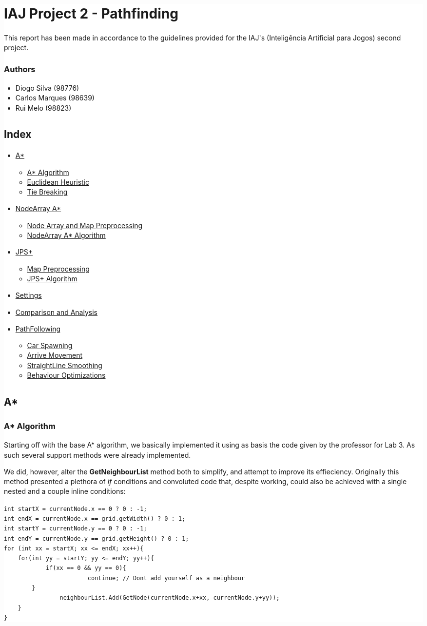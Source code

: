 ﻿# IAJ Project 2 - Pathfinding

This report has been made in accordance to the guidelines provided for the IAJ's (Inteligência Artificial para Jogos) second project.

### Authors
 - Diogo Silva (98776)
 - Carlos Marques (98639)
 - Rui Melo (98823)

## Index
- [A*](#a*)
	- [A* Algorithm](#a*-algorithm)
	- [Euclidean Heuristic](#euclidean-heuristic)
	- [Tie Breaking](#tie-breaking)

- [NodeArray A*](#nodearray-a*)
	- [Node Array and Map Preprocessing](#node-array-and-map-preprocessing)
	- [NodeArray A* Algorithm](#nodearray-a*-algorithm)

- [JPS+](#jps+)
	- [Map Preprocessing](#map-preprocessing)
	- [JPS+ Algorithm](#jps+-algorithm)

- [Settings](#settings)

- [Comparison and Analysis](#comparison-and-analysis)

- [PathFollowing](#pathfollowing)
	- [Car Spawning](#car-spawning)
	- [Arrive Movement](#arrive-movement)
	- [StraightLine Smoothing](#straightline-smoothing)
	- [Behaviour Optimizations](#behaviour-optimizations)



## A*
### A* Algorithm
Starting off with the base A* algorithm, we basically implemented it using as basis the code given by the professor for Lab 3. As such several support methods were already implemented. 

We did, however, alter the **GetNeighbourList** method both to simplify, and attempt to improve its effieciency. Originally this method presented a plethora of *if* conditions and convoluted code that, despite working, could also be achieved with a single nested and a couple inline conditions:
```
int startX = currentNode.x == 0 ? 0 : -1;
int endX = currentNode.x == grid.getWidth() ? 0 : 1;
int startY = currentNode.y == 0 ? 0 : -1;
int endY = currentNode.y == grid.getHeight() ? 0 : 1;
for (int xx = startX; xx <= endX; xx++){
	for(int yy = startY; yy <= endY; yy++){
	        if(xx == 0 && yy == 0){
                        continue; // Dont add yourself as a neighbour
		}
                neighbourList.Add(GetNode(currentNode.x+xx, currentNode.y+yy));
	}
}
```
